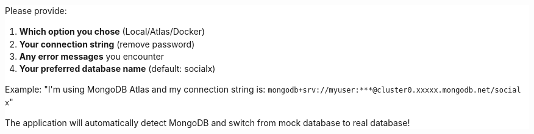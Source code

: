 Please provide:
1. **Which option you chose** (Local/Atlas/Docker)
2. **Your connection string** (remove password)
3. **Any error messages** you encounter
4. **Your preferred database name** (default: socialx)

Example:
"I'm using MongoDB Atlas and my connection string is: `mongodb+srv://myuser:***@cluster0.xxxxx.mongodb.net/socialx`"

The application will automatically detect MongoDB and switch from mock database to real database!